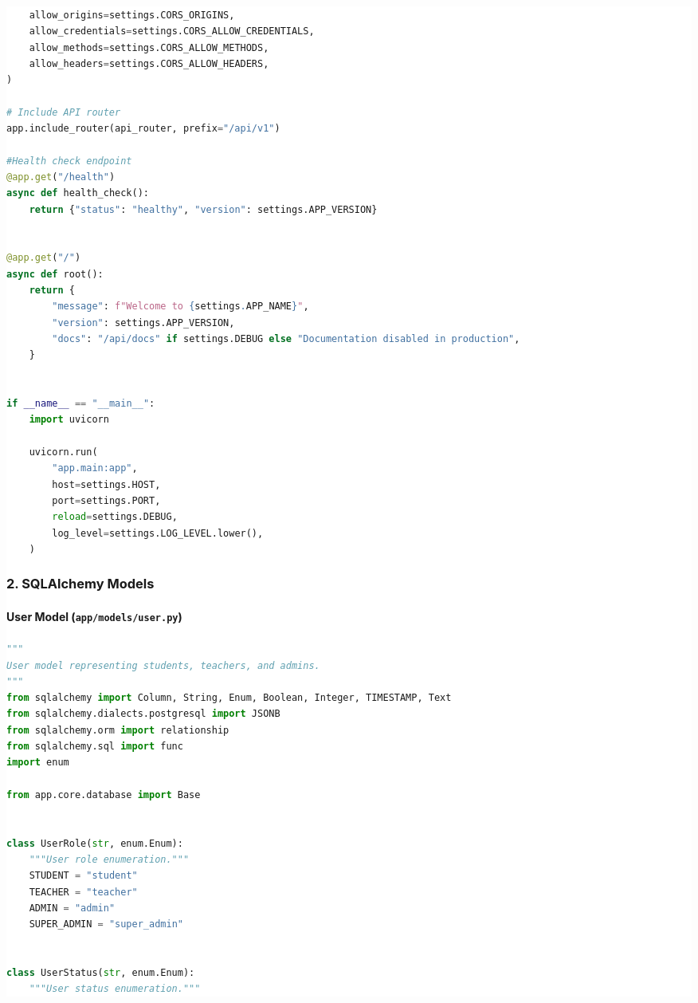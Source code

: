 ```python
    allow_origins=settings.CORS_ORIGINS,
    allow_credentials=settings.CORS_ALLOW_CREDENTIALS,
    allow_methods=settings.CORS_ALLOW_METHODS,
    allow_headers=settings.CORS_ALLOW_HEADERS,
)

# Include API router
app.include_router(api_router, prefix="/api/v1")

#Health check endpoint
@app.get("/health")
async def health_check():
    return {"status": "healthy", "version": settings.APP_VERSION}


@app.get("/")
async def root():
    return {
        "message": f"Welcome to {settings.APP_NAME}",
        "version": settings.APP_VERSION,
        "docs": "/api/docs" if settings.DEBUG else "Documentation disabled in production",
    }


if __name__ == "__main__":
    import uvicorn

    uvicorn.run(
        "app.main:app",
        host=settings.HOST,
        port=settings.PORT,
        reload=settings.DEBUG,
        log_level=settings.LOG_LEVEL.lower(),
    )
```

### 2. SQLAlchemy Models

#### User Model (`app/models/user.py`)

```python
"""
User model representing students, teachers, and admins.
"""
from sqlalchemy import Column, String, Enum, Boolean, Integer, TIMESTAMP, Text
from sqlalchemy.dialects.postgresql import JSONB
from sqlalchemy.orm import relationship
from sqlalchemy.sql import func
import enum

from app.core.database import Base


class UserRole(str, enum.Enum):
    """User role enumeration."""
    STUDENT = "student"
    TEACHER = "teacher"
    ADMIN = "admin"
    SUPER_ADMIN = "super_admin"


class UserStatus(str, enum.Enum):
    """User status enumeration."""
```
